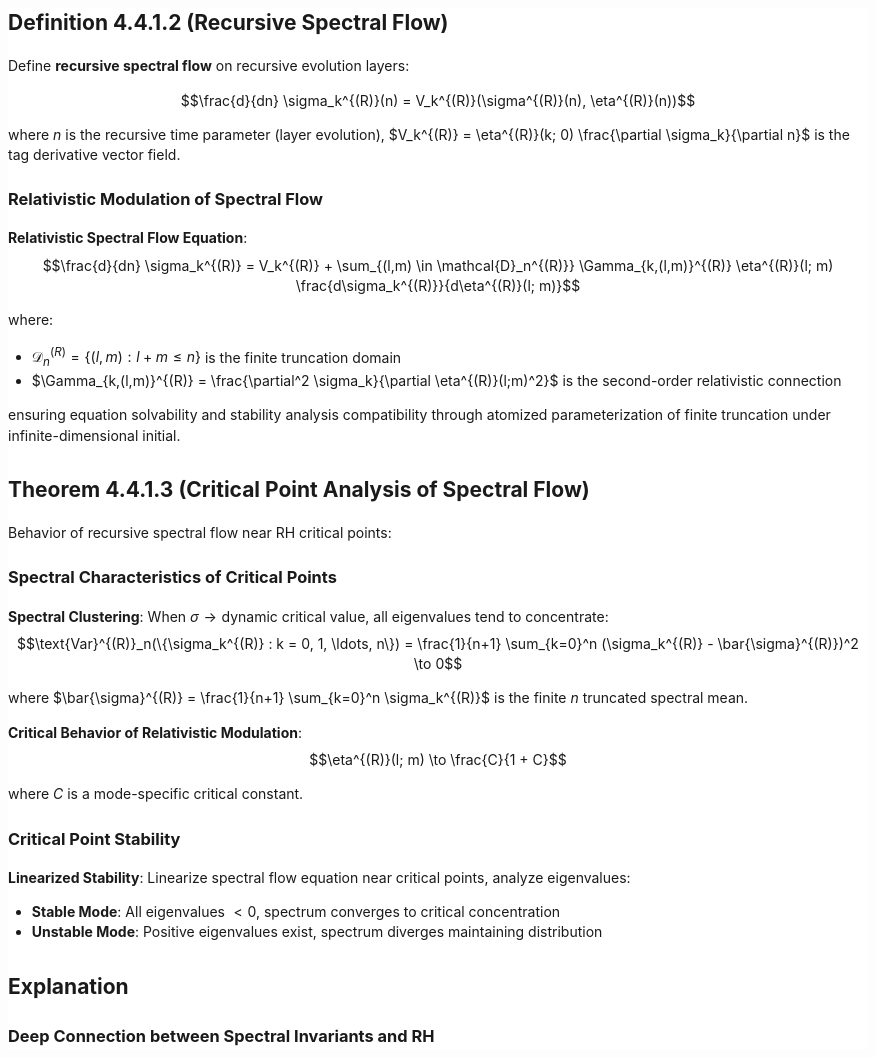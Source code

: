 ## Definition 4.4.1.2 (Recursive Spectral Flow)

Define **recursive spectral flow** on recursive evolution layers:

$$\frac{d}{dn} \sigma_k^{(R)}(n) = V_k^{(R)}(\sigma^{(R)}(n), \eta^{(R)}(n))$$

where $n$ is the recursive time parameter (layer evolution), $V_k^{(R)} = \eta^{(R)}(k; 0) \frac{\partial \sigma_k}{\partial n}$ is the tag derivative vector field.

### Relativistic Modulation of Spectral Flow

**Relativistic Spectral Flow Equation**:
$$\frac{d}{dn} \sigma_k^{(R)} = V_k^{(R)} + \sum_{(l,m) \in \mathcal{D}_n^{(R)}} \Gamma_{k,(l,m)}^{(R)} \eta^{(R)}(l; m) \frac{d\sigma_k^{(R)}}{d\eta^{(R)}(l; m)}$$

where:
- $\mathcal{D}_n^{(R)} = \{(l,m) : l+m \leq n\}$ is the finite truncation domain
- $\Gamma_{k,(l,m)}^{(R)} = \frac{\partial^2 \sigma_k}{\partial \eta^{(R)}(l;m)^2}$ is the second-order relativistic connection

ensuring equation solvability and stability analysis compatibility through atomized parameterization of finite truncation under infinite-dimensional initial.

## Theorem 4.4.1.3 (Critical Point Analysis of Spectral Flow)

Behavior of recursive spectral flow near RH critical points:

### Spectral Characteristics of Critical Points

**Spectral Clustering**:
When $\sigma \to \text{dynamic critical value}$, all eigenvalues tend to concentrate:
$$\text{Var}^{(R)}_n(\{\sigma_k^{(R)} : k = 0, 1, \ldots, n\}) = \frac{1}{n+1} \sum_{k=0}^n (\sigma_k^{(R)} - \bar{\sigma}^{(R)})^2 \to 0$$

where $\bar{\sigma}^{(R)} = \frac{1}{n+1} \sum_{k=0}^n \sigma_k^{(R)}$ is the finite $n$ truncated spectral mean.

**Critical Behavior of Relativistic Modulation**:
$$\eta^{(R)}(l; m) \to \frac{C}{1 + C}$$

where $C$ is a mode-specific critical constant.

### Critical Point Stability

**Linearized Stability**:
Linearize spectral flow equation near critical points, analyze eigenvalues:
- **Stable Mode**: All eigenvalues $< 0$, spectrum converges to critical concentration
- **Unstable Mode**: Positive eigenvalues exist, spectrum diverges maintaining distribution

## Explanation

### **Deep Connection between Spectral Invariants and RH**
